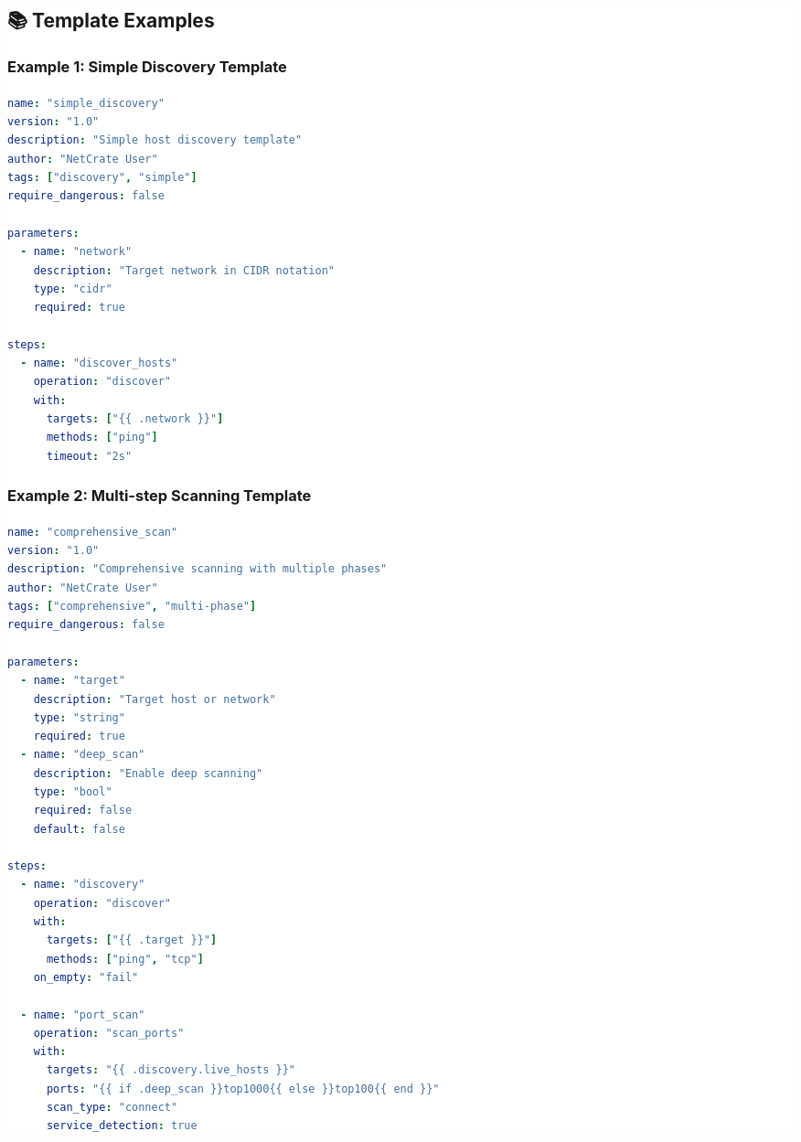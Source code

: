 ## 📚 Template Examples

### Example 1: Simple Discovery Template

```yaml
name: "simple_discovery"
version: "1.0" 
description: "Simple host discovery template"
author: "NetCrate User"
tags: ["discovery", "simple"]
require_dangerous: false

parameters:
  - name: "network"
    description: "Target network in CIDR notation"
    type: "cidr"
    required: true

steps:
  - name: "discover_hosts"
    operation: "discover"
    with:
      targets: ["{{ .network }}"]
      methods: ["ping"]
      timeout: "2s"
```

### Example 2: Multi-step Scanning Template

```yaml
name: "comprehensive_scan"
version: "1.0"
description: "Comprehensive scanning with multiple phases"
author: "NetCrate User"  
tags: ["comprehensive", "multi-phase"]
require_dangerous: false

parameters:
  - name: "target"
    description: "Target host or network"
    type: "string"
    required: true
  - name: "deep_scan"
    description: "Enable deep scanning"
    type: "bool"
    required: false
    default: false

steps:
  - name: "discovery"
    operation: "discover"
    with:
      targets: ["{{ .target }}"]
      methods: ["ping", "tcp"]
    on_empty: "fail"

  - name: "port_scan"
    operation: "scan_ports"
    with:
      targets: "{{ .discovery.live_hosts }}"
      ports: "{{ if .deep_scan }}top1000{{ else }}top100{{ end }}"
      scan_type: "connect"
      service_detection: true
```